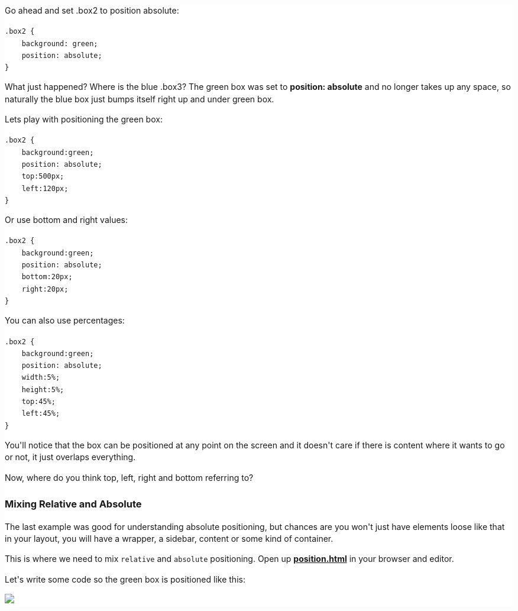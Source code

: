 Go ahead and set .box2 to position absolute:

    .box2 {
        background: green;
        position: absolute;
    }

What just happened? Where is the blue .box3? The green box was set to **position: absolute** and no longer takes up any space, so naturally the blue box just bumps itself right up and under green box.

Lets play with positioning the green box:

    .box2 {
        background:green;
        position: absolute;
        top:500px;
        left:120px;
    }

Or use bottom and right values:

    .box2 {
        background:green;
        position: absolute;
        bottom:20px;
        right:20px;
    }

You can also use percentages:

    .box2 {
        background:green;
        position: absolute;
        width:5%;
        height:5%;
        top:45%;
        left:45%;
    }

You'll notice that the box can be positioned at any point on the screen and it doesn't care if there is content where it wants to go or not, it just overlaps everything.

Now, where do you think top, left, right and bottom referring to?

### Mixing Relative and Absolute

The last example was good for understanding absolute positioning, but chances are you won't just have elements loose like that in your layout, you will have a wrapper, a sidebar, content or some kind of container.

This is where we need to mix `relative` and `absolute` positioning. Open up <a href="exercises/position.html" class="exercise">**position.html**</a> in your browser and editor.

Let's write some code so the green box is positioned like this:

![](http://f.cl.ly/items/1m2D0S3k2L2c1B0m212C/Screen%20Shot%202012-10-10%20at%2011.18.49%20AM.png)
